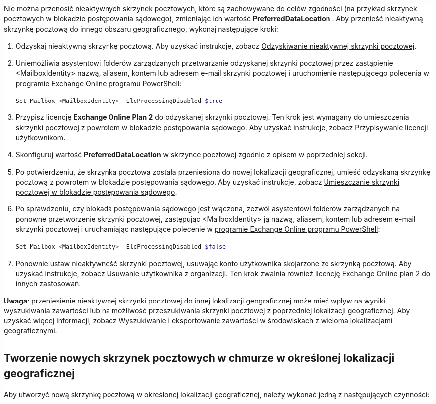 Nie można przenosić nieaktywnych skrzynek pocztowych, które są zachowywane do celów zgodności (na przykład skrzynek pocztowych w blokadzie postępowania sądowego), zmieniając ich wartość **PreferredDataLocation** . Aby przenieść nieaktywną skrzynkę pocztową do innego obszaru geograficznego, wykonaj następujące kroki:

1. Odzyskaj nieaktywną skrzynkę pocztową. Aby uzyskać instrukcje, zobacz [Odzyskiwanie nieaktywnej skrzynki pocztowej](../compliance/recover-an-inactive-mailbox.md).

2. Uniemożliwia asystentowi folderów zarządzanych przetwarzanie odzyskanej skrzynki pocztowej przez zastąpienie \<MailboxIdentity\> nazwą, aliasem, kontem lub adresem e-mail skrzynki pocztowej i uruchomienie następującego polecenia w [programie Exchange Online programu PowerShell](/powershell/exchange/connect-to-exchange-online-powershell):

    ```powershell
    Set-Mailbox <MailboxIdentity> -ElcProcessingDisabled $true
    ```

3. Przypisz licencję **Exchange Online Plan 2** do odzyskanej skrzynki pocztowej. Ten krok jest wymagany do umieszczenia skrzynki pocztowej z powrotem w blokadzie postępowania sądowego. Aby uzyskać instrukcje, zobacz [Przypisywanie licencji użytkownikom](../admin/manage/assign-licenses-to-users.md).

4. Skonfiguruj wartość **PreferredDataLocation** w skrzynce pocztowej zgodnie z opisem w poprzedniej sekcji.

5. Po potwierdzeniu, że skrzynka pocztowa została przeniesiona do nowej lokalizacji geograficznej, umieść odzyskaną skrzynkę pocztową z powrotem w blokadzie postępowania sądowego. Aby uzyskać instrukcje, zobacz [Umieszczanie skrzynki pocztowej w blokadzie postępowania sądowego](../compliance/create-a-litigation-hold.md#place-a-mailbox-on-litigation-hold).

6. Po sprawdzeniu, czy blokada postępowania sądowego jest włączona, zezwól asystentowi folderów zarządzanych na ponowne przetworzenie skrzynki pocztowej, zastępując \<MailboxIdentity\> ją nazwą, aliasem, kontem lub adresem e-mail skrzynki pocztowej i uruchamiając następujące polecenie w [programie Exchange Online programu PowerShell](/powershell/exchange/connect-to-exchange-online-powershell):

    ```powershell
    Set-Mailbox <MailboxIdentity> -ElcProcessingDisabled $false
    ```

7. Ponownie ustaw nieaktywność skrzynki pocztowej, usuwając konto użytkownika skojarzone ze skrzynką pocztową. Aby uzyskać instrukcje, zobacz [Usuwanie użytkownika z organizacji](../admin/add-users/delete-a-user.md). Ten krok zwalnia również licencję Exchange Online plan 2 do innych zastosowań.

**Uwaga**: przeniesienie nieaktywnej skrzynki pocztowej do innej lokalizacji geograficznej może mieć wpływ na wyniki wyszukiwania zawartości lub na możliwość przeszukiwania skrzynki pocztowej z poprzedniej lokalizacji geograficznej. Aby uzyskać więcej informacji, zobacz [Wyszukiwanie i eksportowanie zawartości w środowiskach z wieloma lokalizacjami geograficznymi](../compliance/set-up-compliance-boundaries.md#searching-and-exporting-content-in-multi-geo-environments).

## <a name="create-new-cloud-mailboxes-in-a-specific-geo-location"></a>Tworzenie nowych skrzynek pocztowych w chmurze w określonej lokalizacji geograficznej

Aby utworzyć nową skrzynkę pocztową w określonej lokalizacji geograficznej, należy wykonać jedną z następujących czynności:
